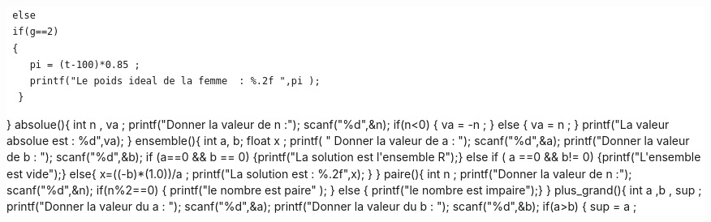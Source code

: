 	 else
	 if(g==2)
	 {
	 	pi = (t-100)*0.85 ;
		printf("Le poids ideal de la femme  : %.2f ",pi );
	  }

}
absolue(){
	int n , va ;
		printf("Donner la valeur de  n :");
		scanf("%d",&n);
		if(n<0)
		{
			va = -n ;
		}
		else { va = n ;
		}
		printf("La valeur absolue est : %d",va);
}
ensemble(){
	 int a, b;
	 float x ;
	 printf( " Donner la valeur de  a : ");
	 scanf("%d",&a);
	 printf("Donner la valeur de b : ");
	 scanf("%d",&b);
	 if (a==0 && b == 0)
	 {printf("La solution est l'ensemble R");}
	 else
	 if ( a ==0 && b!= 0)
	 {printf("L'ensemble est  vide");}
	 else{
	 	 x=((-b)*(1.0))/a ;
	printf("La solution est  : %.2f",x);
	 }
}
paire(){
	int n ;
		printf("Donner la valeur de n :");
		scanf("%d",&n);
		if(n%2==0)
		{
			printf("le nombre est paire" );
		}
		else
		{ printf("le nombre est impaire");}
}
plus_grand(){
	int a ,b , sup ;
	printf("Donner la valeur du a : ");
	scanf("%d",&a);
	printf("Donner la valeur du b : ");
	scanf("%d",&b);
	if(a>b)
	{
		sup = a ;
